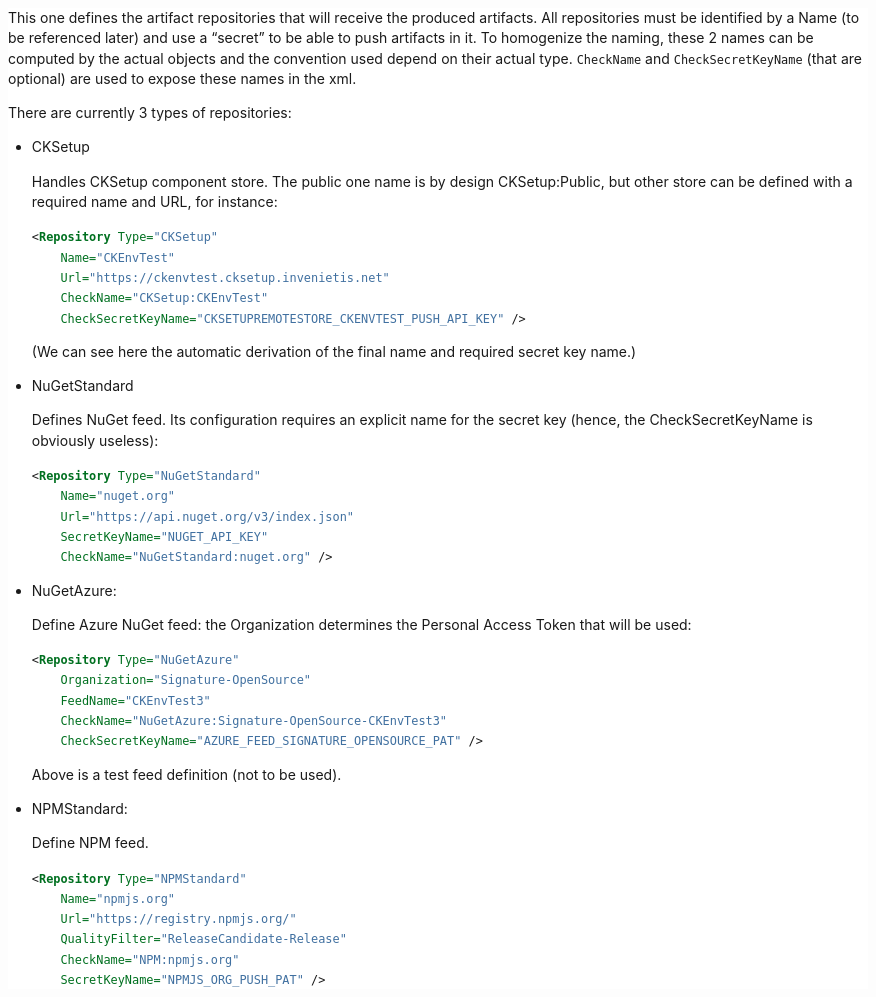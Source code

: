 This one defines the artifact repositories that will receive the produced artifacts. All repositories must be identified by a Name (to be referenced later) and use a “secret” to be able to push artifacts in it. To homogenize the naming, these 2 names can be computed by the actual objects and the convention used depend on their actual type. `CheckName` and `CheckSecretKeyName` (that are optional) are used to expose these names in the xml.

There are currently 3 types of repositories:

- CKSetup
  
  Handles CKSetup component store. The public one name is by design CKSetup:Public, but other store can be defined with a required name and URL, for instance:
  
  ```xml
  <Repository Type="CKSetup"
      Name="CKEnvTest"
      Url="https://ckenvtest.cksetup.invenietis.net"
      CheckName="CKSetup:CKEnvTest"
      CheckSecretKeyName="CKSETUPREMOTESTORE_CKENVTEST_PUSH_API_KEY" />
  ```
  
   (We can see here the automatic derivation of the final name and required secret key name.) 

- NuGetStandard
  
  Defines NuGet feed. Its configuration requires an explicit name for the secret key (hence, the CheckSecretKeyName is obviously useless):
  
  ```xml
  <Repository Type="NuGetStandard"
      Name="nuget.org"
      Url="https://api.nuget.org/v3/index.json"
      SecretKeyName="NUGET_API_KEY"
      CheckName="NuGetStandard:nuget.org" />
  ```

- NuGetAzure: 
  
  Define Azure NuGet feed: the Organization determines the Personal Access Token that will be used:
  
  ```xml
  <Repository Type="NuGetAzure"
      Organization="Signature-OpenSource"
      FeedName="CKEnvTest3"
      CheckName="NuGetAzure:Signature-OpenSource-CKEnvTest3"
      CheckSecretKeyName="AZURE_FEED_SIGNATURE_OPENSOURCE_PAT" />
  ```
  
  Above is a test feed definition (not to be used). 

- NPMStandard:
  
  Define NPM feed.
  
  ```xml
  <Repository Type="NPMStandard"
      Name="npmjs.org"
      Url="https://registry.npmjs.org/"
      QualityFilter="ReleaseCandidate-Release"
      CheckName="NPM:npmjs.org"
      SecretKeyName="NPMJS_ORG_PUSH_PAT" />
  ```

